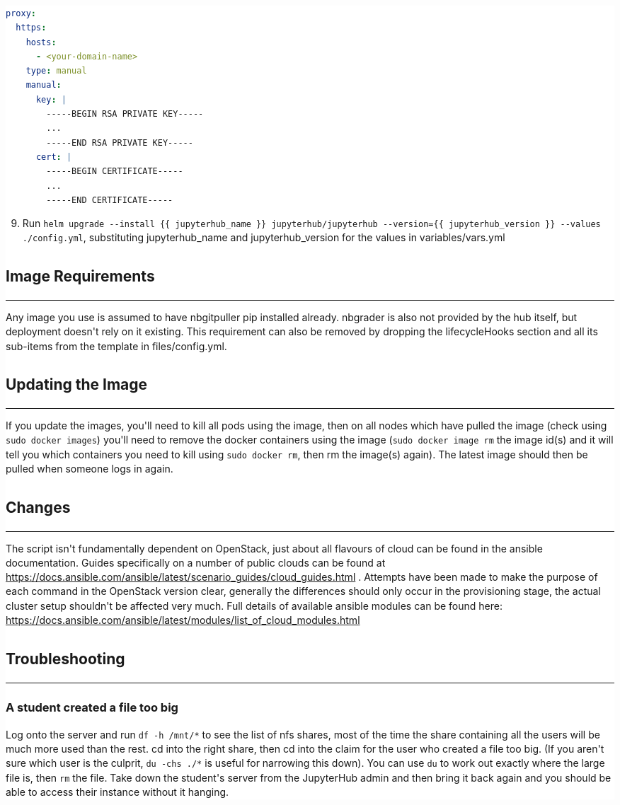   ```yaml
  proxy:
    https:
      hosts:
        - <your-domain-name>
      type: manual
      manual:
        key: |
          -----BEGIN RSA PRIVATE KEY-----
          ...
          -----END RSA PRIVATE KEY-----
        cert: |
          -----BEGIN CERTIFICATE-----
          ...
          -----END CERTIFICATE-----
  ```
9. Run `helm upgrade --install {{ jupyterhub_name }} jupyterhub/jupyterhub --version={{ jupyterhub_version }} --values ./config.yml`, substituting jupyterhub_name and jupyterhub_version for
  the values in variables/vars.yml

## Image Requirements
---
Any image you use is assumed to have nbgitpuller pip installed already. nbgrader
is also not provided by the hub itself, but deployment doesn't rely on it
existing. This requirement can also be removed by dropping the lifecycleHooks
section and all its sub-items from the template in files/config.yml.

## Updating the Image
---
If you update the images, you'll need to kill all pods using the image, then on
all nodes which have pulled the image (check using `sudo docker images`) you'll
need to remove the docker containers using the image (`sudo docker image rm` the
image id(s) and it will tell you which containers you need to kill using `sudo
docker rm`, then rm the image(s) again). The latest image should then be pulled
when someone logs in again.

## Changes
---
The script isn't fundamentally dependent on OpenStack, just about all flavours
of cloud can be found in the ansible documentation. Guides specifically on a
number of public clouds can be found at https://docs.ansible.com/ansible/latest/scenario_guides/cloud_guides.html .
Attempts have been made to make the purpose of each command in the OpenStack
version clear, generally the differences should only occur in the provisioning
stage, the actual cluster setup shouldn't be affected very much. Full details of
available ansible modules can be found here: https://docs.ansible.com/ansible/latest/modules/list_of_cloud_modules.html

## Troubleshooting
---
### A student created a file too big
Log onto the server and run `df -h /mnt/*` to see the list of nfs shares, most
of the time the share containing all the users will be much more used than the
rest. cd into the right share, then cd into the claim for the user who created
a file too big. (If you aren't sure which user is the culprit, `du -chs ./*` is
useful for narrowing this down). You can use `du` to work out exactly where the
large file is, then `rm` the file. Take down the student's server from the
JupyterHub admin and then bring it back again and you should be able to access
their instance without it hanging.
